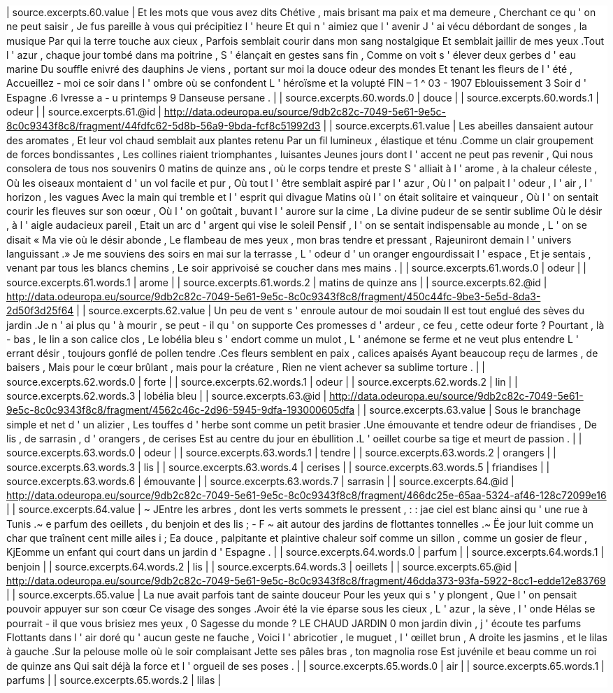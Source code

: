 | source.excerpts.60.value | Et les mots que vous avez dits Chétive , mais brisant ma paix et ma demeure , Cherchant ce qu ' on ne peut saisir , Je fus pareille à vous qui précipitiez l ' heure Et qui n ' aimiez que l ' avenir J ' ai vécu débordant de songes , la musique Par qui la terre touche aux cieux , Parfois semblait courir dans mon sang nostalgique Et semblait jaillir de mes yeux .Tout l ' azur , chaque jour tombé dans ma poitrine , S ' élançait en gestes sans fin , Comme on voit s ' élever deux gerbes d ' eau marine Du souffle enivré des dauphins Je viens , portant sur moi la douce odeur des mondes Et tenant les fleurs de l ' été , Accueillez - moi ce soir dans l ' ombre où se confondent L ' héroïsme et la volupté FIN – 1 ^ 03 - 1907 Eblouissement 3 Soir d ' Espagne .6 Ivresse a - u printemps 9 Danseuse persane . |
| source.excerpts.60.words.0 | douce |
| source.excerpts.60.words.1 | odeur |
| source.excerpts.61.@id | http://data.odeuropa.eu/source/9db2c82c-7049-5e61-9e5c-8c0c9343f8c8/fragment/44fdfc62-5d8b-56a9-9bda-fcf8c51992d3 |
| source.excerpts.61.value | Les abeilles dansaient autour des aromates , Et leur vol chaud semblait aux plantes retenu Par un fil lumineux , élastique et ténu .Comme un clair groupement de forces bondissantes , Les collines riaient triomphantes , luisantes Jeunes jours dont l ' accent ne peut pas revenir , Qui nous consolera de tous nos souvenirs 0 matins de quinze ans , où le corps tendre et preste S ' alliait à l ' arome , à la chaleur céleste , Où les oiseaux montaient d ' un vol facile et pur , Où tout l ' être semblait aspiré par l ' azur , Où l ' on palpait l ' odeur , l ' air , l ' horizon , les vagues Avec la main qui tremble et l ' esprit qui divague Matins où l ' on était solitaire et vainqueur , Où l ' on sentait courir les fleuves sur son oœur , Où l ' on goûtait , buvant l ' aurore sur la cime , La divine pudeur de se sentir sublime Où le désir , à l ' aigle audacieux pareil , Etait un arc d ' argent qui vise le soleil Pensif , l ' on se sentait indispensable au monde , L ' on se disait « Ma vie où le désir abonde , Le flambeau de mes yeux , mon bras tendre et pressant , Rajeuniront demain l ' univers languissant .» Je me souviens des soirs en mai sur la terrasse , L ' odeur d ' un oranger engourdissait l ' espace , Et je sentais , venant par tous les blancs chemins , Le soir apprivoisé se coucher dans mes mains . |
| source.excerpts.61.words.0 | odeur |
| source.excerpts.61.words.1 | arome |
| source.excerpts.61.words.2 | matins de quinze ans |
| source.excerpts.62.@id | http://data.odeuropa.eu/source/9db2c82c-7049-5e61-9e5c-8c0c9343f8c8/fragment/450c44fc-9be3-5e5d-8da3-2d50f3d25f64 |
| source.excerpts.62.value | Un peu de vent s ' enroule autour de moi soudain Il est tout englué des sèves du jardin .Je n ' ai plus qu ' à mourir , se peut - il qu ' on supporte Ces promesses d ' ardeur , ce feu , cette odeur forte ? Pourtant , là - bas , le lin a son calice clos , Le lobélia bleu s ' endort comme un mulot , L ' anémone se ferme et ne veut plus entendre L ' errant désir , toujours gonflé de pollen tendre .Ces fleurs semblent en paix , calices apaisés Ayant beaucoup reçu de larmes , de baisers , Mais pour le cœur brûlant , mais pour la créature , Rien ne vient achever sa sublime torture . |
| source.excerpts.62.words.0 | forte |
| source.excerpts.62.words.1 | odeur |
| source.excerpts.62.words.2 | lin |
| source.excerpts.62.words.3 | lobélia bleu |
| source.excerpts.63.@id | http://data.odeuropa.eu/source/9db2c82c-7049-5e61-9e5c-8c0c9343f8c8/fragment/4562c46c-2d96-5945-9dfa-193000605dfa |
| source.excerpts.63.value | Sous le branchage simple et net d ' un alizier , Les touffes d ' herbe sont comme un petit brasier .Une émouvante et tendre odeur de friandises , De lis , de sarrasin , d ' orangers , de cerises Est au centre du jour en ébullition .L ' oeillet courbe sa tige et meurt de passion . |
| source.excerpts.63.words.0 | odeur |
| source.excerpts.63.words.1 | tendre |
| source.excerpts.63.words.2 | orangers |
| source.excerpts.63.words.3 | lis |
| source.excerpts.63.words.4 | cerises |
| source.excerpts.63.words.5 | friandises |
| source.excerpts.63.words.6 | émouvante |
| source.excerpts.63.words.7 | sarrasin |
| source.excerpts.64.@id | http://data.odeuropa.eu/source/9db2c82c-7049-5e61-9e5c-8c0c9343f8c8/fragment/466dc25e-65aa-5324-af46-128c72099e16 |
| source.excerpts.64.value | ~ JEntre les arbres , dont les verts sommets le pressent , : : jae ciel est blanc ainsi qu ' une rue à Tunis .~ e parfum des oeillets , du benjoin et des lis ; - F ~ ait autour des jardins de flottantes tonnelles .~ Ëe jour luit comme un char que traînent cent mille ailes i ; Ea douce , palpitante et plaintive chaleur soif comme un sillon , comme un gosier de fleur , KjEomme un enfant qui court dans un jardin d ' Espagne . |
| source.excerpts.64.words.0 | parfum |
| source.excerpts.64.words.1 | benjoin |
| source.excerpts.64.words.2 | lis |
| source.excerpts.64.words.3 | oeillets |
| source.excerpts.65.@id | http://data.odeuropa.eu/source/9db2c82c-7049-5e61-9e5c-8c0c9343f8c8/fragment/46dda373-93fa-5922-8cc1-edde12e83769 |
| source.excerpts.65.value | La nue avait parfois tant de sainte douceur Pour les yeux qui s ' y plongent , Que l ' on pensait pouvoir appuyer sur son cœur Ce visage des songes .Avoir été la vie éparse sous les cieux , L ' azur , la sève , l ' onde Hélas se pourrait - il que vous brisiez mes yeux , 0 Sagesse du monde ? LE CHAUD JARDIN 0 mon jardin divin , j ' écoute tes parfums Flottants dans l ' air doré qu ' aucun geste ne fauche , Voici l ' abricotier , le muguet , l ' œillet brun , A droite les jasmins , et le lilas à gauche .Sur la pelouse molle où le soir complaisant Jette ses pâles bras , ton magnolia rose Est juvénile et beau comme un roi de quinze ans Qui sait déjà la force et l ' orgueil de ses poses . |
| source.excerpts.65.words.0 | air |
| source.excerpts.65.words.1 | parfums |
| source.excerpts.65.words.2 | lilas |
